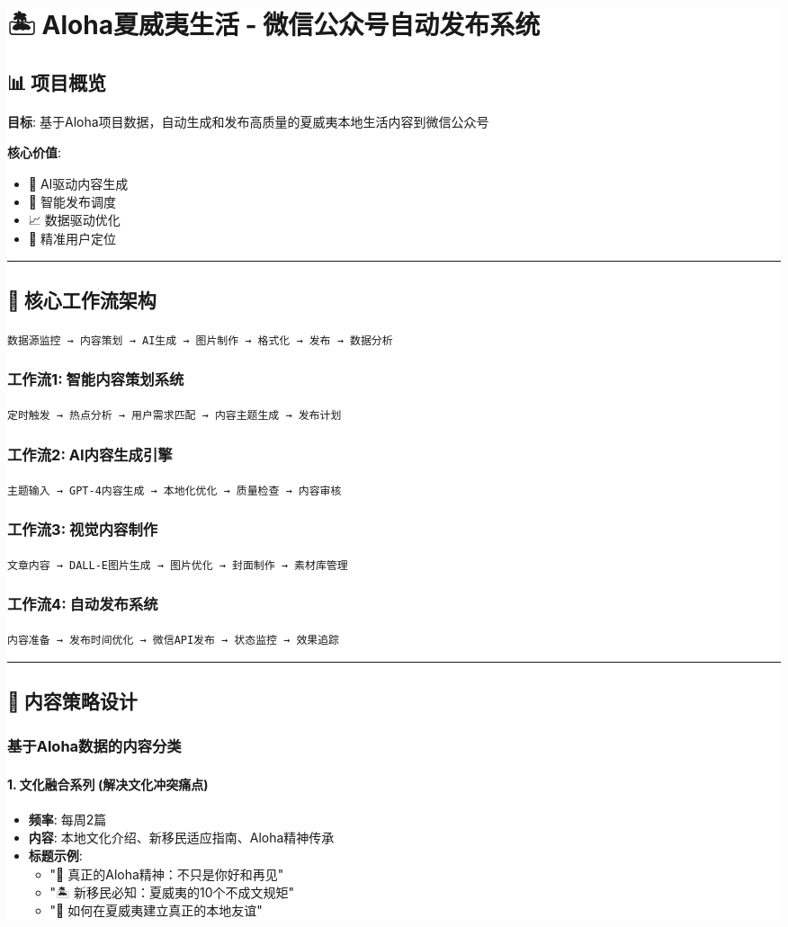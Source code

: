 # 🏝️ Aloha夏威夷生活 - 微信公众号自动发布系统

## 📊 项目概览

**目标**: 基于Aloha项目数据，自动生成和发布高质量的夏威夷本地生活内容到微信公众号

**核心价值**: 
- 🤖 AI驱动内容生成
- 📅 智能发布调度
- 📈 数据驱动优化
- 🎯 精准用户定位

---

## 🔄 **核心工作流架构**

```
数据源监控 → 内容策划 → AI生成 → 图片制作 → 格式化 → 发布 → 数据分析
```

### **工作流1: 智能内容策划系统**
```
定时触发 → 热点分析 → 用户需求匹配 → 内容主题生成 → 发布计划
```

### **工作流2: AI内容生成引擎**
```
主题输入 → GPT-4内容生成 → 本地化优化 → 质量检查 → 内容审核
```

### **工作流3: 视觉内容制作**
```
文章内容 → DALL-E图片生成 → 图片优化 → 封面制作 → 素材库管理
```

### **工作流4: 自动发布系统**
```
内容准备 → 发布时间优化 → 微信API发布 → 状态监控 → 效果追踪
```

---

## 📝 **内容策略设计**

### **基于Aloha数据的内容分类**

#### 1. **文化融合系列** (解决文化冲突痛点)
- **频率**: 每周2篇
- **内容**: 本地文化介绍、新移民适应指南、Aloha精神传承
- **标题示例**: 
  - "🌺 真正的Aloha精神：不只是你好和再见"
  - "🏝️ 新移民必知：夏威夷的10个不成文规矩"
  - "🤝 如何在夏威夷建立真正的本地友谊"
